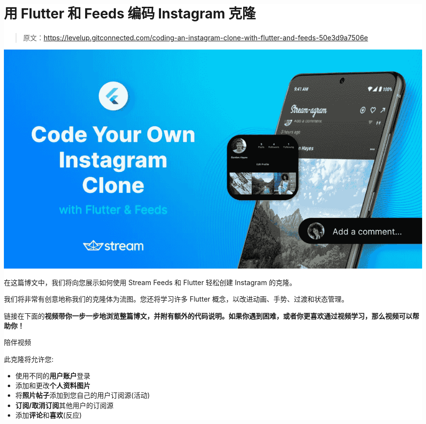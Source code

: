 # 用 Flutter 和 Feeds 编码 Instagram 克隆

> 原文：<https://levelup.gitconnected.com/coding-an-instagram-clone-with-flutter-and-feeds-50e3d9a7506e>

![](img/848442d4823a53166e207e56ad315c2d.png)

在这篇博文中，我们将向您展示如何使用 Stream Feeds 和 Flutter 轻松创建 Instagram 的克隆。

我们将非常有创意地称我们的克隆体为流图。您还将学习许多 Flutter 概念，以改进动画、手势、过渡和状态管理。

链接在下面的**视频带你一步一步地浏览整篇博文，并附有额外的代码说明。如果你遇到困难，或者你更喜欢通过视频学习，那么视频可以帮助你！**

陪伴视频

此克隆将允许您:

*   使用不同的**用户账户**登录
*   添加和更改**个人资料图片**
*   将**照片帖子**添加到您自己的用户订阅源(活动)
*   **订阅/取消订阅**其他用户的订阅源
*   添加**评论**和**喜欢**(反应)
